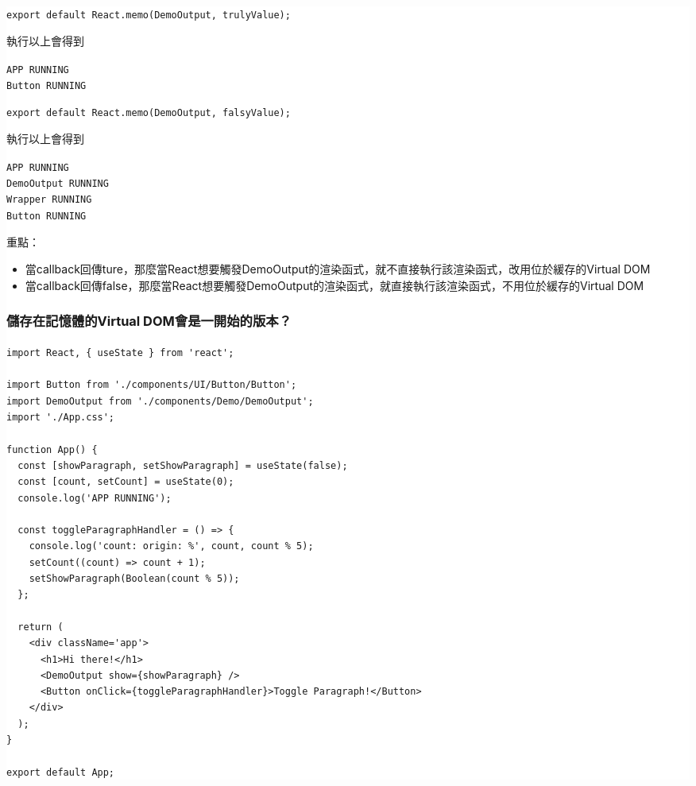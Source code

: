 
```
export default React.memo(DemoOutput, trulyValue);
```
執行以上會得到
```
APP RUNNING
Button RUNNING
```


```
export default React.memo(DemoOutput, falsyValue);
```
執行以上會得到
```
APP RUNNING
DemoOutput RUNNING
Wrapper RUNNING
Button RUNNING
```

重點：
- 當callback回傳ture，那麼當React想要觸發DemoOutput的渲染函式，就不直接執行該渲染函式，改用位於緩存的Virtual DOM
- 當callback回傳false，那麼當React想要觸發DemoOutput的渲染函式，就直接執行該渲染函式，不用位於緩存的Virtual DOM

### 儲存在記憶體的Virtual DOM會是一開始的版本？

```
import React, { useState } from 'react';

import Button from './components/UI/Button/Button';
import DemoOutput from './components/Demo/DemoOutput';
import './App.css';

function App() {
  const [showParagraph, setShowParagraph] = useState(false);
  const [count, setCount] = useState(0);
  console.log('APP RUNNING');

  const toggleParagraphHandler = () => {
    console.log('count: origin: %', count, count % 5);
    setCount((count) => count + 1);
    setShowParagraph(Boolean(count % 5));
  };

  return (
    <div className='app'>
      <h1>Hi there!</h1>
      <DemoOutput show={showParagraph} />
      <Button onClick={toggleParagraphHandler}>Toggle Paragraph!</Button>
    </div>
  );
}

export default App;
```
